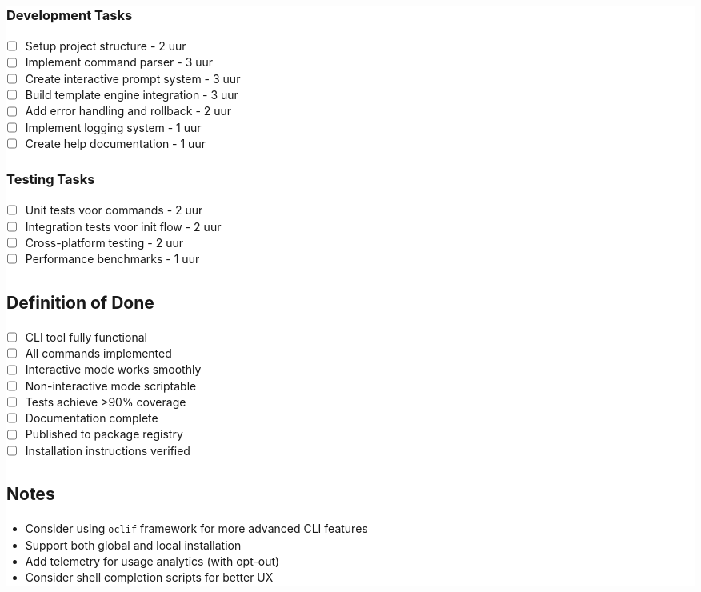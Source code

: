 ### Development Tasks
- [ ] Setup project structure - 2 uur
- [ ] Implement command parser - 3 uur
- [ ] Create interactive prompt system - 3 uur
- [ ] Build template engine integration - 3 uur
- [ ] Add error handling and rollback - 2 uur
- [ ] Implement logging system - 1 uur
- [ ] Create help documentation - 1 uur

### Testing Tasks
- [ ] Unit tests voor commands - 2 uur
- [ ] Integration tests voor init flow - 2 uur
- [ ] Cross-platform testing - 2 uur
- [ ] Performance benchmarks - 1 uur

## Definition of Done
- [ ] CLI tool fully functional
- [ ] All commands implemented
- [ ] Interactive mode works smoothly
- [ ] Non-interactive mode scriptable
- [ ] Tests achieve >90% coverage
- [ ] Documentation complete
- [ ] Published to package registry
- [ ] Installation instructions verified

## Notes
- Consider using `oclif` framework for more advanced CLI features
- Support both global and local installation
- Add telemetry for usage analytics (with opt-out)
- Consider shell completion scripts for better UX